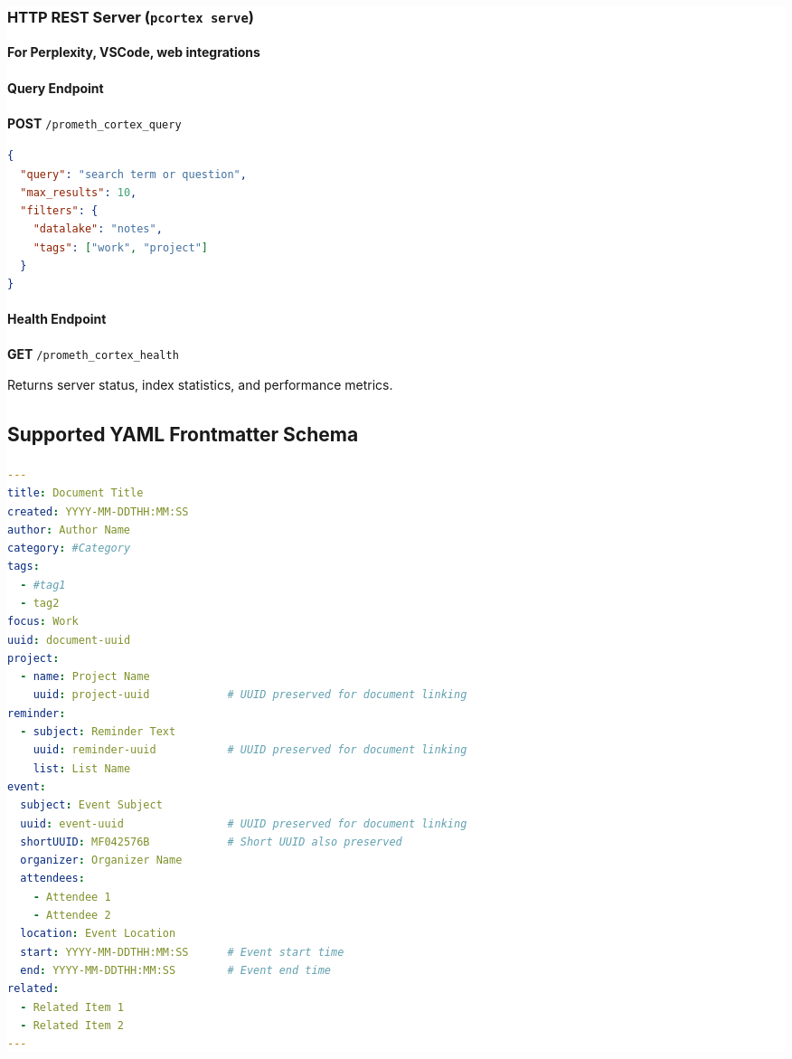### HTTP REST Server (`pcortex serve`)
**For Perplexity, VSCode, web integrations**

#### Query Endpoint
**POST** `/prometh_cortex_query`

```json
{
  "query": "search term or question",
  "max_results": 10,
  "filters": {
    "datalake": "notes",
    "tags": ["work", "project"]
  }
}
```

#### Health Endpoint
**GET** `/prometh_cortex_health`

Returns server status, index statistics, and performance metrics.

## Supported YAML Frontmatter Schema

```yaml
---
title: Document Title
created: YYYY-MM-DDTHH:MM:SS
author: Author Name
category: #Category
tags:
  - #tag1
  - tag2
focus: Work
uuid: document-uuid
project:
  - name: Project Name
    uuid: project-uuid            # UUID preserved for document linking
reminder:
  - subject: Reminder Text
    uuid: reminder-uuid           # UUID preserved for document linking
    list: List Name
event:
  subject: Event Subject
  uuid: event-uuid                # UUID preserved for document linking
  shortUUID: MF042576B            # Short UUID also preserved
  organizer: Organizer Name
  attendees:
    - Attendee 1
    - Attendee 2
  location: Event Location
  start: YYYY-MM-DDTHH:MM:SS      # Event start time
  end: YYYY-MM-DDTHH:MM:SS        # Event end time
related:
  - Related Item 1
  - Related Item 2
---
```
